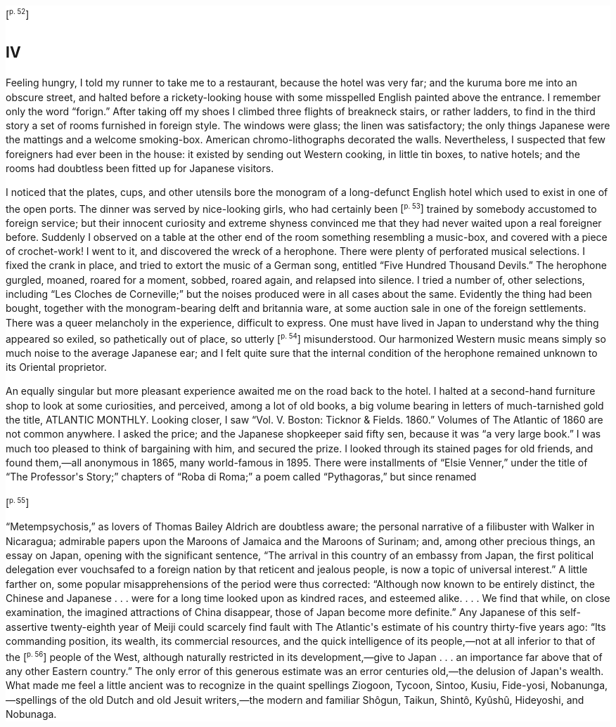 <span id="p52">[<sup><small>p. 52</small></sup>]</span>

## IV

Feeling hungry, I told my runner to take me to a restaurant, because the hotel was very far; and the kuruma bore me into an obscure street, and halted before a rickety-looking house with some misspelled English painted above the entrance. I remember only the word “forign.” After taking off my shoes I climbed three flights of breakneck stairs, or rather ladders, to find in the third story a set of rooms furnished in foreign style. The windows were glass; the linen was satisfactory; the only things Japanese were the mattings and a welcome smoking-box. American chromo-lithographs decorated the walls. Nevertheless, I suspected that few foreigners had ever been in the house: it existed by sending out Western cooking, in little tin boxes, to native hotels; and the rooms had doubtless been fitted up for Japanese visitors.

I noticed that the plates, cups, and other utensils bore the monogram of a long-defunct English hotel which used to exist in one of the open ports. The dinner was served by nice-looking girls, who had certainly been <span id="p53">[<sup><small>p. 53</small></sup>]</span> trained by somebody accustomed to foreign service; but their innocent curiosity and extreme shyness convinced me that they had never waited upon a real foreigner before. Suddenly I observed on a table at the other end of the room something resembling a music-box, and covered with a piece of crochet-work! I went to it, and discovered the wreck of a herophone. There were plenty of perforated musical selections. I fixed the crank in place, and tried to extort the music of a German song, entitled “Five Hundred Thousand Devils.” The herophone gurgled, moaned, roared for a moment, sobbed, roared again, and relapsed into silence. I tried a number of, other selections, including “Les Cloches de Corneville;” but the noises produced were in all cases about the same. Evidently the thing had been bought, together with the monogram-bearing delft and britannia ware, at some auction sale in one of the foreign settlements. There was a queer melancholy in the experience, difficult to express. One must have lived in Japan to understand why the thing appeared so exiled, so pathetically out of place, so utterly <span id="p54">[<sup><small>p. 54</small></sup>]</span> misunderstood. Our harmonized Western music means simply so much noise to the average Japanese ear; and I felt quite sure that the internal condition of the herophone remained unknown to its Oriental proprietor.

An equally singular but more pleasant experience awaited me on the road back to the hotel. I halted at a second-hand furniture shop to look at some curiosities, and perceived, among a lot of old books, a big volume bearing in letters of much-tarnished gold the title, ATLANTIC MONTHLY. Looking closer, I saw “Vol. V. Boston: Ticknor & Fields. 1860.” Volumes of The Atlantic of 1860 are not common anywhere. I asked the price; and the Japanese shopkeeper said fifty sen, because it was “a very large book.” I was much too pleased to think of bargaining with him, and secured the prize. I looked through its stained pages for old friends, and found them,—all anonymous in 1865, many world-famous in 1895. There were installments of “Elsie Venner,” under the title of “The Professor's Story;” chapters of “Roba di Roma;” a poem called “Pythagoras,” but since renamed

<span id="p55">[<sup><small>p. 55</small></sup>]</span>

“Metempsychosis,” as lovers of Thomas Bailey Aldrich are doubtless aware; the personal narrative of a filibuster with Walker in Nicaragua; admirable papers upon the Maroons of Jamaica and the Maroons of Surinam; and, among other precious things, an essay on Japan, opening with the significant sentence, “The arrival in this country of an embassy from Japan, the first political delegation ever vouchsafed to a foreign nation by that reticent and jealous people, is now a topic of universal interest.” A little farther on, some popular misapprehensions of the period were thus corrected: “Although now known to be entirely distinct, the Chinese and Japanese . . . were for a long time looked upon as kindred races, and esteemed alike. . . . We find that while, on close examination, the imagined attractions of China disappear, those of Japan become more definite.” Any Japanese of this self-assertive twenty-eighth year of Meiji could scarcely find fault with The Atlantic's estimate of his country thirty-five years ago: “Its commanding position, its wealth, its commercial resources, and the quick intelligence of its people,—not at all inferior to that of the <span id="p56">[<sup><small>p. 56</small></sup>]</span> people of the West, although naturally restricted in its development,—give to Japan . . . an importance far above that of any other Eastern country.” The only error of this generous estimate was an error centuries old,—the delusion of Japan's wealth. What made me feel a little ancient was to recognize in the quaint spellings Ziogoon, Tycoon, Sintoo, Kusiu, Fide-yosi, Nobanunga,—spellings of the old Dutch and old Jesuit writers,—the modern and familiar Shôgun, Taikun, Shintô, Kyûshû, Hideyoshi, and Nobunaga.
